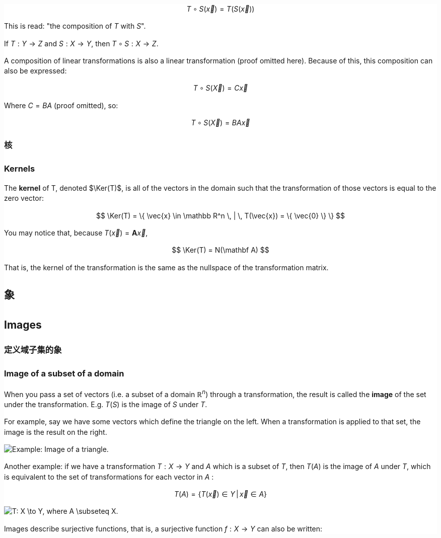$$ T \circ S(\vec{x}) = T(S(\vec{x})) $$

This is read: "the composition of $T$ with $S$".

If $T: Y \to Z$ and $S: X \to Y$, then $T \circ S: X \to Z$.

A composition of linear transformations is also a linear transformation (proof omitted here). Because of this, this composition can also be expressed:

$$ T \circ S(\vec{X}) = C\vec{x} $$

Where $C = BA$ (proof omitted), so:

$$ T \circ S(\vec{X}) = BA\vec{x} $$

### 核
### Kernels

The __kernel__ of T, denoted $\Ker(T)$, is all of the vectors in the domain such that the transformation of those vectors is equal to the zero vector:

$$ \Ker(T) = \{ \vec{x} \in \mathbb R^n \, | \, T(\vec{x}) = \{ \vec{0} \} \} $$

You may notice that, because $T(\vec{x}) = \mathbf A \vec{x}$,

$$ \Ker(T) = N(\mathbf A) $$

That is, the kernel of the transformation is the same as the nullspace of the transformation matrix.

## 象
## Images

### 定义域子集的象 
### Image of a subset of a domain

When you pass a set of vectors (i.e. a subset of a domain $\mathbb R^n$) through a transformation, the result is called the __image__ of the set under the transformation. E.g. $T(S)$ is the image of $S$ under $T$.

For example, say we have some vectors which define the triangle on the left. When a transformation is applied to that set, the image is the result on the right.

![Example: Image of a triangle.](assets/image.svg)

Another example: if we have a transformation $T: X \to Y$ and $A$ which is a subset of $T$, then $T(A)$ is the image of $A$ under $T$, which is equivalent to the set of transformations for each vector in $A$ :

$$ T(A) = \{ T(\vec{x}) \in Y \, | \, \vec{x} \in A \} $$

![$T: X \to Y$, where $A \subseteq X$.](assets/transformation.svg)

Images describe surjective functions, that is, a surjective function $f : X \to Y$ can also be written:
